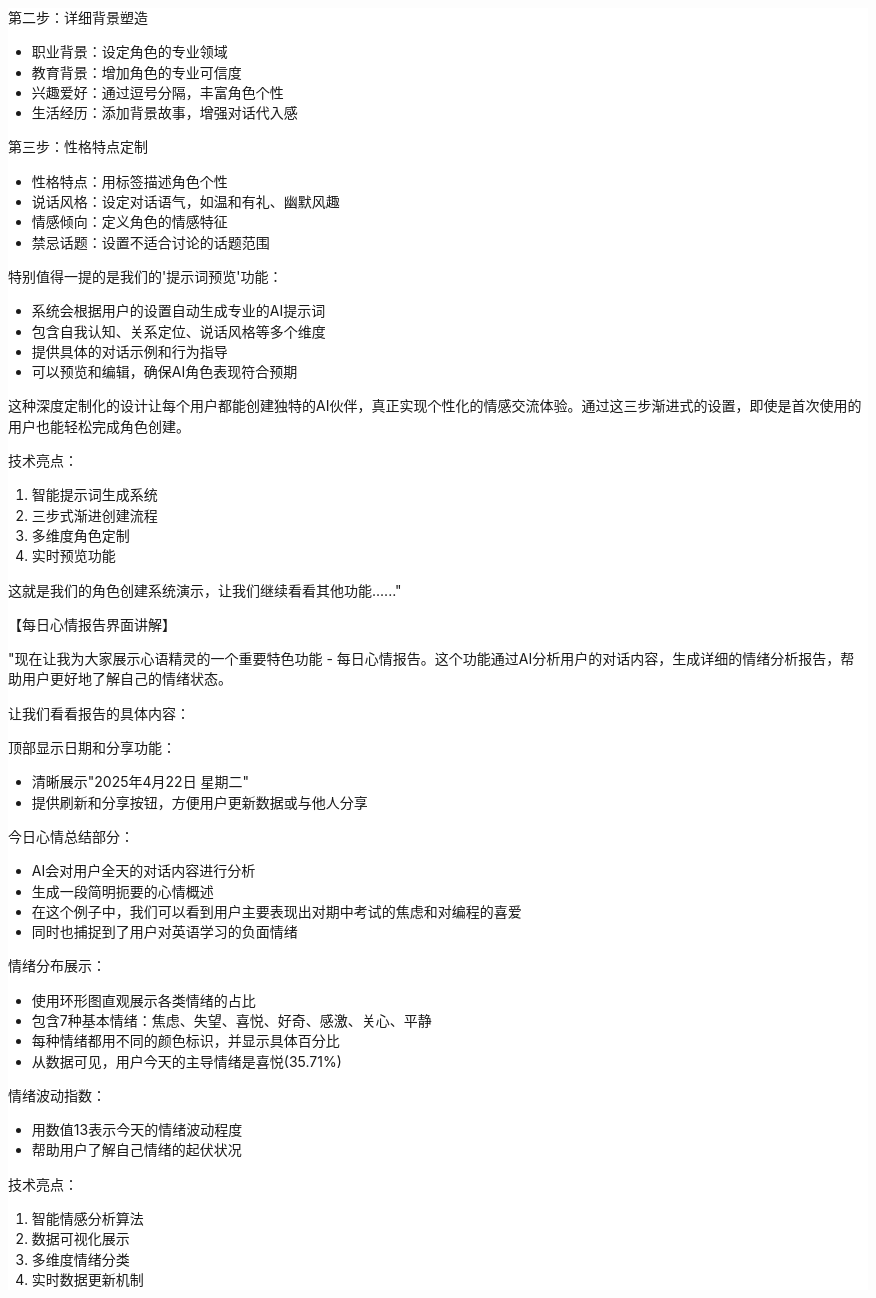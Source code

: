 第二步：详细背景塑造
- 职业背景：设定角色的专业领域
- 教育背景：增加角色的专业可信度
- 兴趣爱好：通过逗号分隔，丰富角色个性
- 生活经历：添加背景故事，增强对话代入感

第三步：性格特点定制
- 性格特点：用标签描述角色个性
- 说话风格：设定对话语气，如温和有礼、幽默风趣
- 情感倾向：定义角色的情感特征
- 禁忌话题：设置不适合讨论的话题范围

特别值得一提的是我们的'提示词预览'功能：
- 系统会根据用户的设置自动生成专业的AI提示词
- 包含自我认知、关系定位、说话风格等多个维度
- 提供具体的对话示例和行为指导
- 可以预览和编辑，确保AI角色表现符合预期

这种深度定制化的设计让每个用户都能创建独特的AI伙伴，真正实现个性化的情感交流体验。通过这三步渐进式的设置，即使是首次使用的用户也能轻松完成角色创建。

技术亮点：
1. 智能提示词生成系统
2. 三步式渐进创建流程
3. 多维度角色定制
4. 实时预览功能

这就是我们的角色创建系统演示，让我们继续看看其他功能......"

【每日心情报告界面讲解】

"现在让我为大家展示心语精灵的一个重要特色功能 - 每日心情报告。这个功能通过AI分析用户的对话内容，生成详细的情绪分析报告，帮助用户更好地了解自己的情绪状态。

让我们看看报告的具体内容：

顶部显示日期和分享功能：
- 清晰展示"2025年4月22日 星期二"
- 提供刷新和分享按钮，方便用户更新数据或与他人分享

今日心情总结部分：
- AI会对用户全天的对话内容进行分析
- 生成一段简明扼要的心情概述
- 在这个例子中，我们可以看到用户主要表现出对期中考试的焦虑和对编程的喜爱
- 同时也捕捉到了用户对英语学习的负面情绪

情绪分布展示：
- 使用环形图直观展示各类情绪的占比
- 包含7种基本情绪：焦虑、失望、喜悦、好奇、感激、关心、平静
- 每种情绪都用不同的颜色标识，并显示具体百分比
- 从数据可见，用户今天的主导情绪是喜悦(35.71%)

情绪波动指数：
- 用数值13表示今天的情绪波动程度
- 帮助用户了解自己情绪的起伏状况

技术亮点：
1. 智能情感分析算法
2. 数据可视化展示
3. 多维度情绪分类
4. 实时数据更新机制
